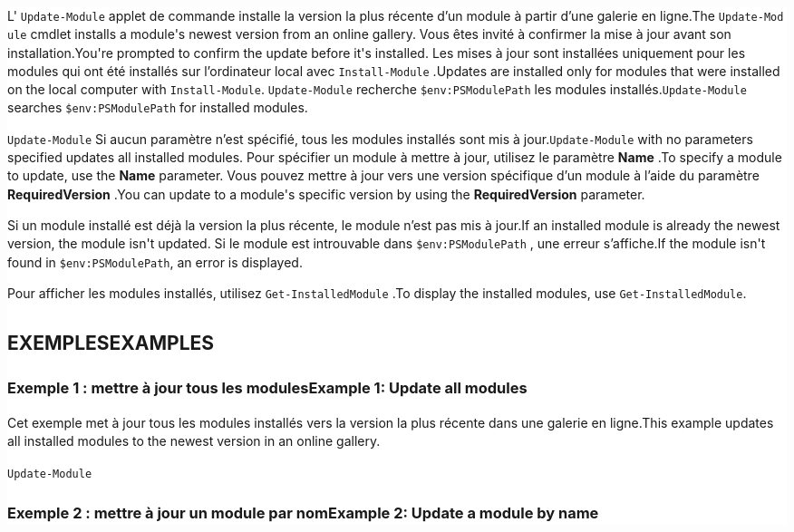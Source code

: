 <span data-ttu-id="44b68-109">L' `Update-Module` applet de commande installe la version la plus récente d’un module à partir d’une galerie en ligne.</span><span class="sxs-lookup"><span data-stu-id="44b68-109">The `Update-Module` cmdlet installs a module's newest version from an online gallery.</span></span> <span data-ttu-id="44b68-110">Vous êtes invité à confirmer la mise à jour avant son installation.</span><span class="sxs-lookup"><span data-stu-id="44b68-110">You're prompted to confirm the update before it's installed.</span></span> <span data-ttu-id="44b68-111">Les mises à jour sont installées uniquement pour les modules qui ont été installés sur l’ordinateur local avec `Install-Module` .</span><span class="sxs-lookup"><span data-stu-id="44b68-111">Updates are installed only for modules that were installed on the local computer with `Install-Module`.</span></span> <span data-ttu-id="44b68-112">`Update-Module` recherche `$env:PSModulePath` les modules installés.</span><span class="sxs-lookup"><span data-stu-id="44b68-112">`Update-Module` searches `$env:PSModulePath` for installed modules.</span></span>

<span data-ttu-id="44b68-113">`Update-Module` Si aucun paramètre n’est spécifié, tous les modules installés sont mis à jour.</span><span class="sxs-lookup"><span data-stu-id="44b68-113">`Update-Module` with no parameters specified updates all installed modules.</span></span> <span data-ttu-id="44b68-114">Pour spécifier un module à mettre à jour, utilisez le paramètre **Name** .</span><span class="sxs-lookup"><span data-stu-id="44b68-114">To specify a module to update, use the **Name** parameter.</span></span> <span data-ttu-id="44b68-115">Vous pouvez mettre à jour vers une version spécifique d’un module à l’aide du paramètre **RequiredVersion** .</span><span class="sxs-lookup"><span data-stu-id="44b68-115">You can update to a module's specific version by using the **RequiredVersion** parameter.</span></span>

<span data-ttu-id="44b68-116">Si un module installé est déjà la version la plus récente, le module n’est pas mis à jour.</span><span class="sxs-lookup"><span data-stu-id="44b68-116">If an installed module is already the newest version, the module isn't updated.</span></span> <span data-ttu-id="44b68-117">Si le module est introuvable dans `$env:PSModulePath` , une erreur s’affiche.</span><span class="sxs-lookup"><span data-stu-id="44b68-117">If the module isn't found in `$env:PSModulePath`, an error is displayed.</span></span>

<span data-ttu-id="44b68-118">Pour afficher les modules installés, utilisez `Get-InstalledModule` .</span><span class="sxs-lookup"><span data-stu-id="44b68-118">To display the installed modules, use `Get-InstalledModule`.</span></span>

## <span data-ttu-id="44b68-119">EXEMPLES</span><span class="sxs-lookup"><span data-stu-id="44b68-119">EXAMPLES</span></span>

### <span data-ttu-id="44b68-120">Exemple 1 : mettre à jour tous les modules</span><span class="sxs-lookup"><span data-stu-id="44b68-120">Example 1: Update all modules</span></span>

<span data-ttu-id="44b68-121">Cet exemple met à jour tous les modules installés vers la version la plus récente dans une galerie en ligne.</span><span class="sxs-lookup"><span data-stu-id="44b68-121">This example updates all installed modules to the newest version in an online gallery.</span></span>

```powershell
Update-Module
```

### <span data-ttu-id="44b68-122">Exemple 2 : mettre à jour un module par nom</span><span class="sxs-lookup"><span data-stu-id="44b68-122">Example 2: Update a module by name</span></span>
